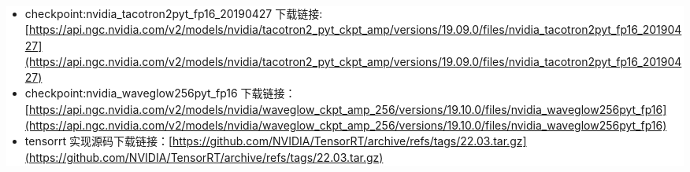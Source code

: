 - checkpoint:nvidia_tacotron2pyt_fp16_20190427 下载链接: [https://api.ngc.nvidia.com/v2/models/nvidia/tacotron2_pyt_ckpt_amp/versions/19.09.0/files/nvidia_tacotron2pyt_fp16_20190427](https://api.ngc.nvidia.com/v2/models/nvidia/tacotron2_pyt_ckpt_amp/versions/19.09.0/files/nvidia_tacotron2pyt_fp16_20190427)
- checkpoint:nvidia_waveglow256pyt_fp16 下载链接：[https://api.ngc.nvidia.com/v2/models/nvidia/waveglow_ckpt_amp_256/versions/19.10.0/files/nvidia_waveglow256pyt_fp16](https://api.ngc.nvidia.com/v2/models/nvidia/waveglow_ckpt_amp_256/versions/19.10.0/files/nvidia_waveglow256pyt_fp16)
- tensorrt 实现源码下载链接：[https://github.com/NVIDIA/TensorRT/archive/refs/tags/22.03.tar.gz](https://github.com/NVIDIA/TensorRT/archive/refs/tags/22.03.tar.gz)
